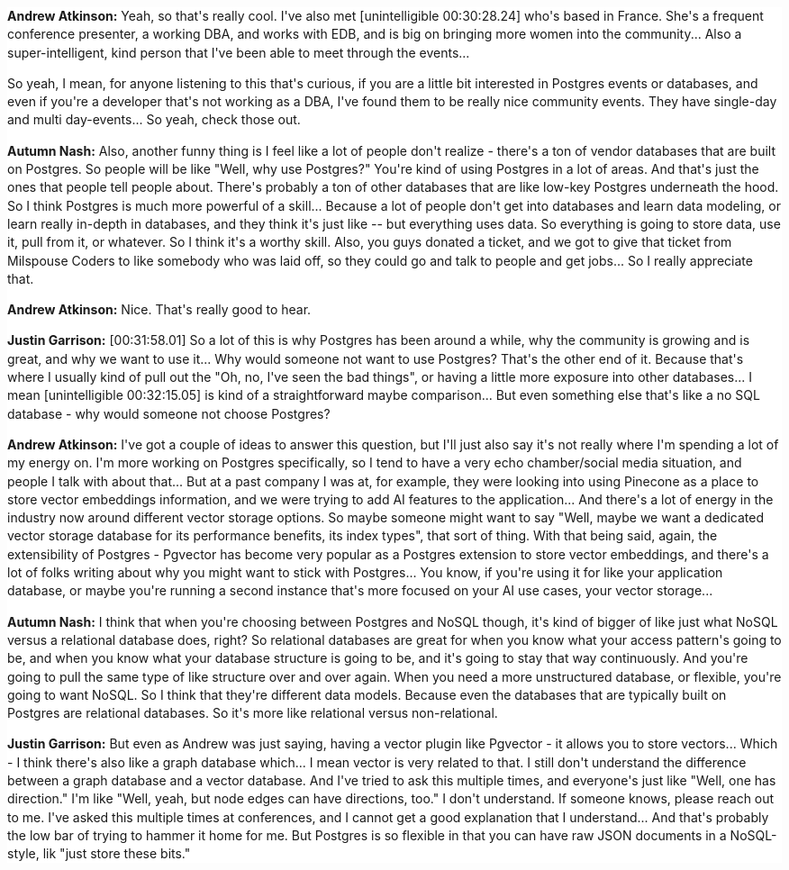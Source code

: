 **Andrew Atkinson:** Yeah, so that's really cool. I've also met \[unintelligible 00:30:28.24\] who's based in France. She's a frequent conference presenter, a working DBA, and works with EDB, and is big on bringing more women into the community... Also a super-intelligent, kind person that I've been able to meet through the events...

So yeah, I mean, for anyone listening to this that's curious, if you are a little bit interested in Postgres events or databases, and even if you're a developer that's not working as a DBA, I've found them to be really nice community events. They have single-day and multi day-events... So yeah, check those out.

**Autumn Nash:** Also, another funny thing is I feel like a lot of people don't realize - there's a ton of vendor databases that are built on Postgres. So people will be like "Well, why use Postgres?" You're kind of using Postgres in a lot of areas. And that's just the ones that people tell people about. There's probably a ton of other databases that are like low-key Postgres underneath the hood. So I think Postgres is much more powerful of a skill... Because a lot of people don't get into databases and learn data modeling, or learn really in-depth in databases, and they think it's just like -- but everything uses data. So everything is going to store data, use it, pull from it, or whatever. So I think it's a worthy skill. Also, you guys donated a ticket, and we got to give that ticket from Milspouse Coders to like somebody who was laid off, so they could go and talk to people and get jobs... So I really appreciate that.

**Andrew Atkinson:** Nice. That's really good to hear.

**Justin Garrison:** \[00:31:58.01\] So a lot of this is why Postgres has been around a while, why the community is growing and is great, and why we want to use it... Why would someone not want to use Postgres? That's the other end of it. Because that's where I usually kind of pull out the "Oh, no, I've seen the bad things", or having a little more exposure into other databases... I mean \[unintelligible 00:32:15.05\] is kind of a straightforward maybe comparison... But even something else that's like a no SQL database - why would someone not choose Postgres?

**Andrew Atkinson:** I've got a couple of ideas to answer this question, but I'll just also say it's not really where I'm spending a lot of my energy on. I'm more working on Postgres specifically, so I tend to have a very echo chamber/social media situation, and people I talk with about that... But at a past company I was at, for example, they were looking into using Pinecone as a place to store vector embeddings information, and we were trying to add AI features to the application... And there's a lot of energy in the industry now around different vector storage options. So maybe someone might want to say "Well, maybe we want a dedicated vector storage database for its performance benefits, its index types", that sort of thing. With that being said, again, the extensibility of Postgres - Pgvector has become very popular as a Postgres extension to store vector embeddings, and there's a lot of folks writing about why you might want to stick with Postgres... You know, if you're using it for like your application database, or maybe you're running a second instance that's more focused on your AI use cases, your vector storage...

**Autumn Nash:** I think that when you're choosing between Postgres and NoSQL though, it's kind of bigger of like just what NoSQL versus a relational database does, right? So relational databases are great for when you know what your access pattern's going to be, and when you know what your database structure is going to be, and it's going to stay that way continuously. And you're going to pull the same type of like structure over and over again. When you need a more unstructured database, or flexible, you're going to want NoSQL. So I think that they're different data models. Because even the databases that are typically built on Postgres are relational databases. So it's more like relational versus non-relational.

**Justin Garrison:** But even as Andrew was just saying, having a vector plugin like Pgvector - it allows you to store vectors... Which - I think there's also like a graph database which... I mean vector is very related to that. I still don't understand the difference between a graph database and a vector database. And I've tried to ask this multiple times, and everyone's just like "Well, one has direction." I'm like "Well, yeah, but node edges can have directions, too." I don't understand. If someone knows, please reach out to me. I've asked this multiple times at conferences, and I cannot get a good explanation that I understand... And that's probably the low bar of trying to hammer it home for me. But Postgres is so flexible in that you can have raw JSON documents in a NoSQL-style, lik "just store these bits."

